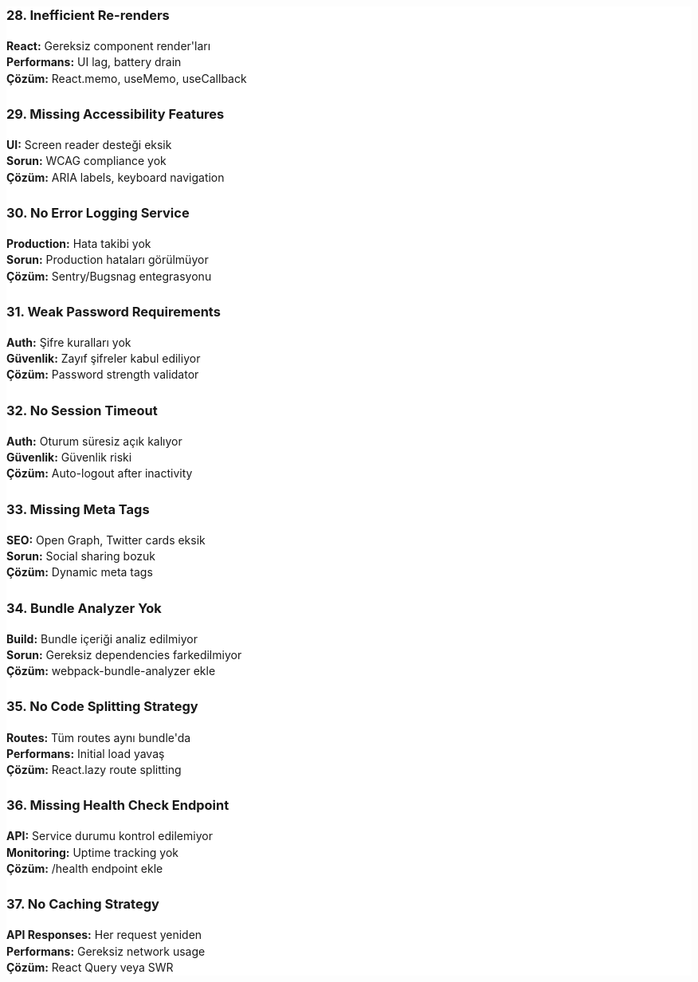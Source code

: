 ### 28. Inefficient Re-renders
**React:** Gereksiz component render'ları  
**Performans:** UI lag, battery drain  
**Çözüm:** React.memo, useMemo, useCallback

### 29. Missing Accessibility Features
**UI:** Screen reader desteği eksik  
**Sorun:** WCAG compliance yok  
**Çözüm:** ARIA labels, keyboard navigation

### 30. No Error Logging Service
**Production:** Hata takibi yok  
**Sorun:** Production hataları görülmüyor  
**Çözüm:** Sentry/Bugsnag entegrasyonu

### 31. Weak Password Requirements
**Auth:** Şifre kuralları yok  
**Güvenlik:** Zayıf şifreler kabul ediliyor  
**Çözüm:** Password strength validator

### 32. No Session Timeout
**Auth:** Oturum süresiz açık kalıyor  
**Güvenlik:** Güvenlik riski  
**Çözüm:** Auto-logout after inactivity

### 33. Missing Meta Tags
**SEO:** Open Graph, Twitter cards eksik  
**Sorun:** Social sharing bozuk  
**Çözüm:** Dynamic meta tags

### 34. Bundle Analyzer Yok
**Build:** Bundle içeriği analiz edilmiyor  
**Sorun:** Gereksiz dependencies farkedilmiyor  
**Çözüm:** webpack-bundle-analyzer ekle

### 35. No Code Splitting Strategy
**Routes:** Tüm routes aynı bundle'da  
**Performans:** Initial load yavaş  
**Çözüm:** React.lazy route splitting

### 36. Missing Health Check Endpoint
**API:** Service durumu kontrol edilemiyor  
**Monitoring:** Uptime tracking yok  
**Çözüm:** /health endpoint ekle

### 37. No Caching Strategy
**API Responses:** Her request yeniden  
**Performans:** Gereksiz network usage  
**Çözüm:** React Query veya SWR
